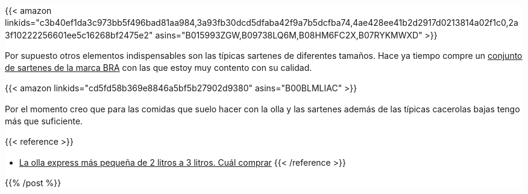 {{< amazon
    linkids="c3b40ef1da3c973bb5f496bad81aa984,3a93fb30dcd5dfaba42f9a7b5dcfba74,4ae428ee41b2d2917d0213814a02f1c0,2a3f10222256601ee5c16268bf2475e2"
    asins="B015993ZGW,B09738LQ6M,B08HM6FC2X,B07RYKMWXD" >}}

Por supuesto otros elementos indispensables son las típicas sartenes de diferentes tamaños. Hace ya tiempo compre un [conjunto de sartenes de la marca BRA](https://amzn.to/37q4g3q) con las que estoy muy contento con su calidad.

{{< amazon
    linkids="cd5fd58b369e8846a5bf5b27902d9380"
    asins="B00BLMLIAC" >}}

Por el momento creo que para las comidas que suelo hacer con la olla y las sartenes además de las típicas cacerolas bajas tengo más que suficiente.

{{< reference >}}
* [La olla express más pequeña de 2 litros a 3 litros. Cuál comprar](https://www.ollaexpress.net/pequena/)
{{< /reference >}}

{{% /post %}}
